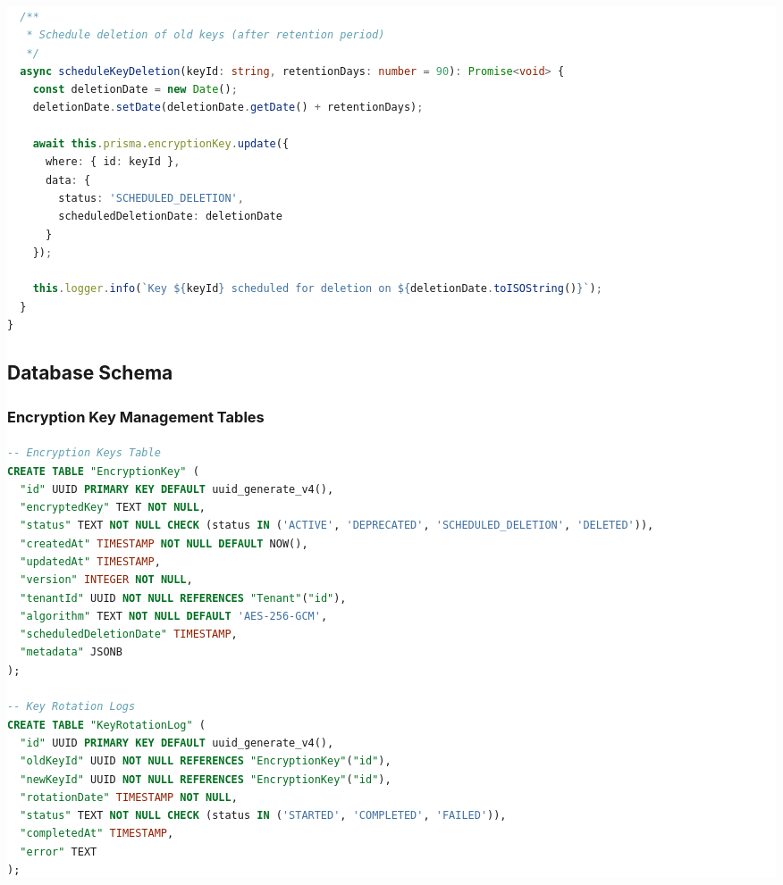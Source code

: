```typescript
  /**
   * Schedule deletion of old keys (after retention period)
   */
  async scheduleKeyDeletion(keyId: string, retentionDays: number = 90): Promise<void> {
    const deletionDate = new Date();
    deletionDate.setDate(deletionDate.getDate() + retentionDays);
    
    await this.prisma.encryptionKey.update({
      where: { id: keyId },
      data: {
        status: 'SCHEDULED_DELETION',
        scheduledDeletionDate: deletionDate
      }
    });
    
    this.logger.info(`Key ${keyId} scheduled for deletion on ${deletionDate.toISOString()}`);
  }
}
```

## Database Schema

### Encryption Key Management Tables

```sql
-- Encryption Keys Table
CREATE TABLE "EncryptionKey" (
  "id" UUID PRIMARY KEY DEFAULT uuid_generate_v4(),
  "encryptedKey" TEXT NOT NULL,
  "status" TEXT NOT NULL CHECK (status IN ('ACTIVE', 'DEPRECATED', 'SCHEDULED_DELETION', 'DELETED')),
  "createdAt" TIMESTAMP NOT NULL DEFAULT NOW(),
  "updatedAt" TIMESTAMP,
  "version" INTEGER NOT NULL,
  "tenantId" UUID NOT NULL REFERENCES "Tenant"("id"),
  "algorithm" TEXT NOT NULL DEFAULT 'AES-256-GCM',
  "scheduledDeletionDate" TIMESTAMP,
  "metadata" JSONB
);

-- Key Rotation Logs
CREATE TABLE "KeyRotationLog" (
  "id" UUID PRIMARY KEY DEFAULT uuid_generate_v4(),
  "oldKeyId" UUID NOT NULL REFERENCES "EncryptionKey"("id"),
  "newKeyId" UUID NOT NULL REFERENCES "EncryptionKey"("id"),
  "rotationDate" TIMESTAMP NOT NULL,
  "status" TEXT NOT NULL CHECK (status IN ('STARTED', 'COMPLETED', 'FAILED')),
  "completedAt" TIMESTAMP,
  "error" TEXT
);
```
